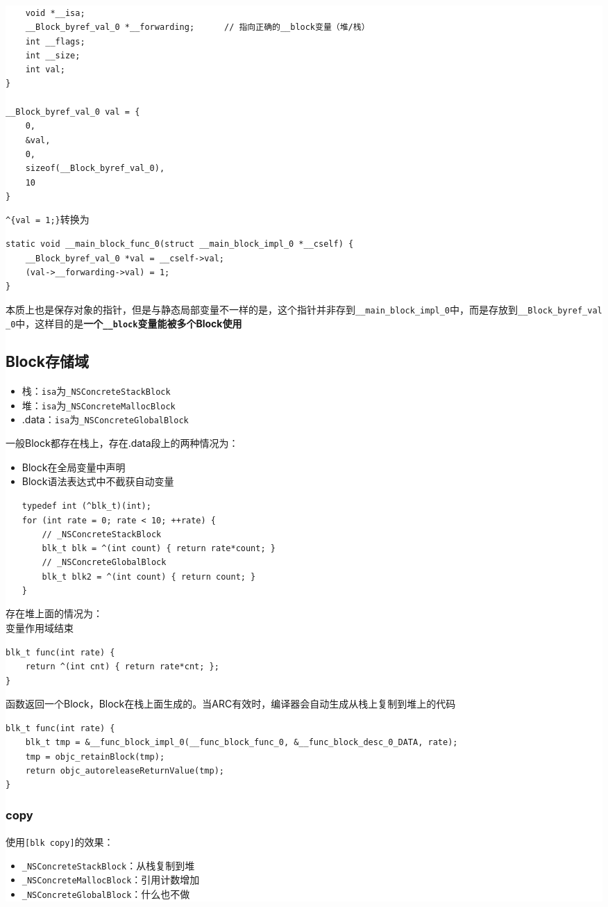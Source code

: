 ```objc
    void *__isa;
    __Block_byref_val_0 *__forwarding;      // 指向正确的__block变量（堆/栈）
    int __flags;
    int __size;
    int val;
}

__Block_byref_val_0 val = {
    0,
    &val,
    0,
    sizeof(__Block_byref_val_0),
    10
}
```
`^{val = 1;}`转换为
```objc
static void __main_block_func_0(struct __main_block_impl_0 *__cself) {
    __Block_byref_val_0 *val = __cself->val;
    (val->__forwarding->val) = 1;
}
```
本质上也是保存对象的指针，但是与静态局部变量不一样的是，这个指针并非存到`__main_block_impl_0`中，而是存放到`__Block_byref_val_0`中，这样目的是**一个`__block`变量能被多个Block使用**  

## Block存储域
- 栈：`isa`为`_NSConcreteStackBlock`
- 堆：`isa`为`_NSConcreteMallocBlock`
- .data：`isa`为`_NSConcreteGlobalBlock`

一般Block都存在栈上，存在.data段上的两种情况为：
- Block在全局变量中声明
- Block语法表达式中不截获自动变量
    ```objc
    typedef int (^blk_t)(int);
    for (int rate = 0; rate < 10; ++rate) {
        // _NSConcreteStackBlock
        blk_t blk = ^(int count) { return rate*count; } 
        // _NSConcreteGlobalBlock
        blk_t blk2 = ^(int count) { return count; }
    }
    ```

存在堆上面的情况为：  
变量作用域结束
```objc
blk_t func(int rate) {
    return ^(int cnt) { return rate*cnt; };
}
```
函数返回一个Block，Block在栈上面生成的。当ARC有效时，编译器会自动生成从栈上复制到堆上的代码
```objc
blk_t func(int rate) {
    blk_t tmp = &__func_block_impl_0(__func_block_func_0, &__func_block_desc_0_DATA, rate);
    tmp = objc_retainBlock(tmp);
    return objc_autoreleaseReturnValue(tmp);
}
```
### copy
使用`[blk copy]`的效果：  
- `_NSConcreteStackBlock`：从栈复制到堆  
- `_NSConcreteMallocBlock`：引用计数增加  
- `_NSConcreteGlobalBlock`：什么也不做  
